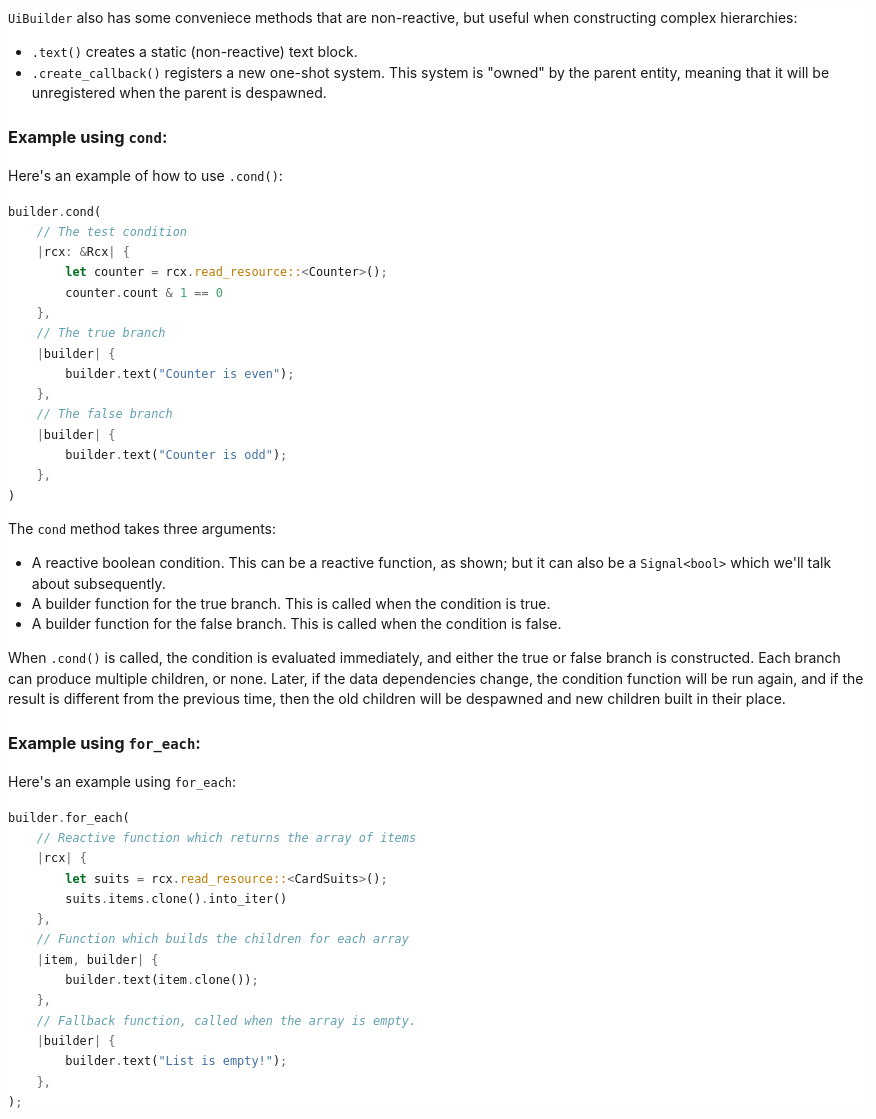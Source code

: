 `UiBuilder` also has some conveniece methods that are non-reactive, but useful when constructing
complex hierarchies:

- `.text()` creates a static (non-reactive) text block.
- `.create_callback()` registers a new one-shot system. This system is "owned" by the parent
  entity, meaning that it will be unregistered when the parent is despawned.

### Example using `cond`:

Here's an example of how to use `.cond()`:

```rust
builder.cond(
    // The test condition
    |rcx: &Rcx| {
        let counter = rcx.read_resource::<Counter>();
        counter.count & 1 == 0
    },
    // The true branch
    |builder| {
        builder.text("Counter is even");
    },
    // The false branch
    |builder| {
        builder.text("Counter is odd");
    },
)
```

The `cond` method takes three arguments:

- A reactive boolean condition. This can be a reactive function, as shown; but it can also
  be a `Signal<bool>` which we'll talk about subsequently.
- A builder function for the true branch. This is called when the condition is true.
- A builder function for the false branch. This is called when the condition is false.

When `.cond()` is called, the condition is evaluated immediately, and either the true or false
branch is constructed. Each branch can produce multiple children, or none. Later, if the data
dependencies change, the condition function will be run again, and if the result is different
from the previous time, then the old children will be despawned and new children built in their
place.

### Example using `for_each`:

Here's an example using `for_each`:

```rust
builder.for_each(
    // Reactive function which returns the array of items
    |rcx| {
        let suits = rcx.read_resource::<CardSuits>();
        suits.items.clone().into_iter()
    },
    // Function which builds the children for each array
    |item, builder| {
        builder.text(item.clone());
    },
    // Fallback function, called when the array is empty.
    |builder| {
        builder.text("List is empty!");
    },
);
```

